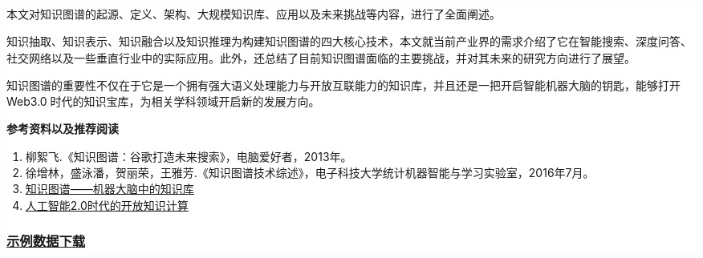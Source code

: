 本文对知识图谱的起源、定义、架构、大规模知识库、应用以及未来挑战等内容，进行了全面阐述。

知识抽取、知识表示、知识融合以及知识推理为构建知识图谱的四大核心技术，本文就当前产业界的需求介绍了它在智能搜索、深度问答、社交网络以及一些垂直行业中的实际应用。此外，还总结了目前知识图谱面临的主要挑战，并对其未来的研究方向进行了展望。

知识图谱的重要性不仅在于它是一个拥有强大语义处理能力与开放互联能力的知识库，并且还是一把开启智能机器大脑的钥匙，能够打开 Web3.0
时代的知识宝库，为相关学科领域开启新的发展方向。

**参考资料以及推荐阅读**

  1. 柳絮飞.《知识图谱：谷歌打造未来搜索》，电脑爱好者，2013年。
  2. 徐增林，盛泳潘，贺丽荣，王雅芳.《知识图谱技术综述》，电子科技大学统计机器智能与学习实验室，2016年7月。
  3. [知识图谱——机器大脑中的知识库](https://blog.csdn.net/qingqingpiaoguo/article/details/53366240)
  4. [人工智能2.0时代的开放知识计算](https://www.sohu.com/a/137145473_160850)

### [示例数据下载](https://github.com/sujeek/chinese_nlp)

